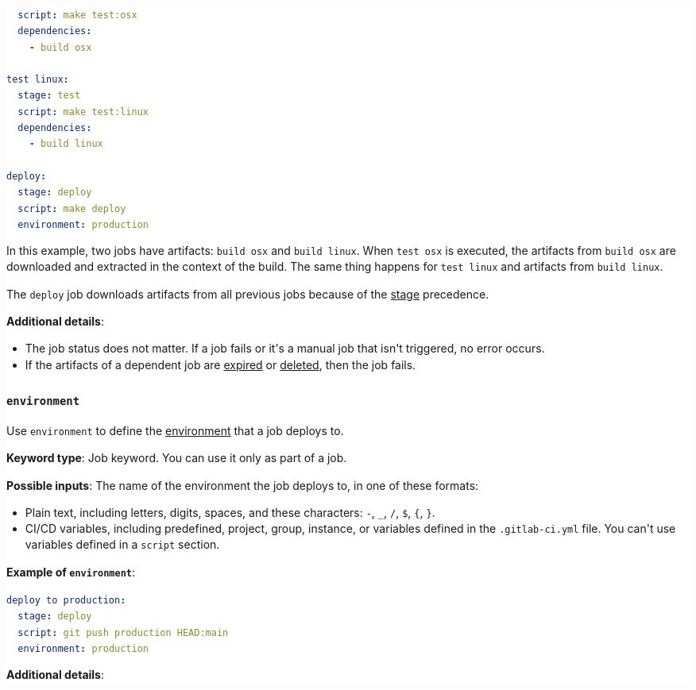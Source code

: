 ```yaml
  script: make test:osx
  dependencies:
    - build osx

test linux:
  stage: test
  script: make test:linux
  dependencies:
    - build linux

deploy:
  stage: deploy
  script: make deploy
  environment: production
```

In this example, two jobs have artifacts: `build osx` and `build linux`. When `test osx` is executed,
the artifacts from `build osx` are downloaded and extracted in the context of the build.
The same thing happens for `test linux` and artifacts from `build linux`.

The `deploy` job downloads artifacts from all previous jobs because of
the [stage](#stages) precedence.

**Additional details**:

- The job status does not matter. If a job fails or it's a manual job that isn't triggered, no error occurs.
- If the artifacts of a dependent job are [expired](#artifactsexpire_in) or
  [deleted](../jobs/job_artifacts.md#delete-job-log-and-artifacts), then the job fails.

### `environment`

Use `environment` to define the [environment](../environments/index.md) that a job deploys to.

**Keyword type**: Job keyword. You can use it only as part of a job.

**Possible inputs**: The name of the environment the job deploys to, in one of these
formats:

- Plain text, including letters, digits, spaces, and these characters: `-`, `_`, `/`, `$`, `{`, `}`.
- CI/CD variables, including predefined, project, group, instance, or variables defined in the
  `.gitlab-ci.yml` file. You can't use variables defined in a `script` section.

**Example of `environment`**:

```yaml
deploy to production:
  stage: deploy
  script: git push production HEAD:main
  environment: production
```

**Additional details**:
